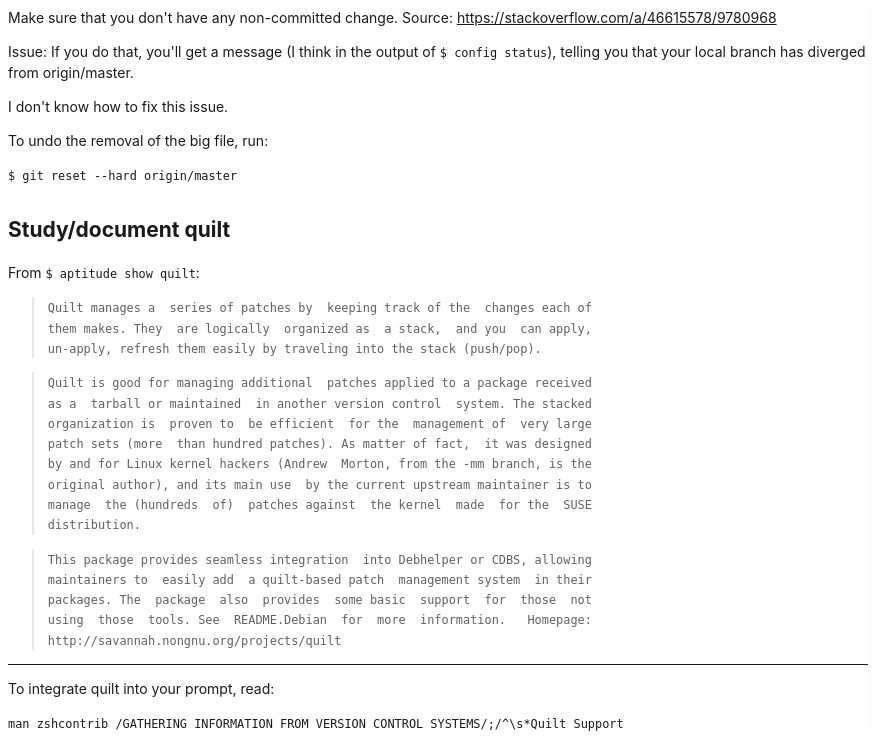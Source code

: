 Make sure that you don't have any non-committed change.
Source: <https://stackoverflow.com/a/46615578/9780968>

Issue: If you do that, you'll get a message (I think in the output of `$ config status`),
telling you that your local branch has diverged from origin/master.

I don't know how to fix this issue.

To undo the removal of the big file, run:

    $ git reset --hard origin/master

## Study/document quilt

From `$ aptitude show quilt`:

>     Quilt manages a  series of patches by  keeping track of the  changes each of
>     them makes. They  are logically  organized as  a stack,  and you  can apply,
>     un-apply, refresh them easily by traveling into the stack (push/pop).

>     Quilt is good for managing additional  patches applied to a package received
>     as a  tarball or maintained  in another version control  system. The stacked
>     organization is  proven to  be efficient  for the  management of  very large
>     patch sets (more  than hundred patches). As matter of fact,  it was designed
>     by and for Linux kernel hackers (Andrew  Morton, from the -mm branch, is the
>     original author), and its main use  by the current upstream maintainer is to
>     manage  the (hundreds  of)  patches against  the kernel  made  for the  SUSE
>     distribution.

>     This package provides seamless integration  into Debhelper or CDBS, allowing
>     maintainers to  easily add  a quilt-based patch  management system  in their
>     packages. The  package  also  provides  some basic  support  for  those  not
>     using  those  tools. See  README.Debian  for  more  information.   Homepage:
>     http://savannah.nongnu.org/projects/quilt

---

To integrate quilt into your prompt, read:

    man zshcontrib /GATHERING INFORMATION FROM VERSION CONTROL SYSTEMS/;/^\s*Quilt Support
